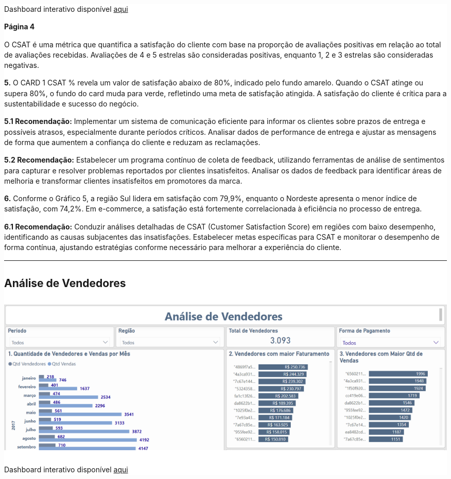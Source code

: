  Dashboard interativo disponível [aqui](https://app.powerbi.com/view?r=eyJrIjoiOTdmZTUzOTMtYTk5YS00NzU1LThlZWQtZDc0NjE0MTNjNDdlIiwidCI6ImFhOTFlMTkyLWIzYmYtNDgzYy1hM2U2LTUzN2IyZWQyNTE5YSJ9)

**Página 4**

O CSAT é uma métrica que quantifica a satisfação do cliente com base na proporção de avaliações positivas em relação ao total de avaliações recebidas. Avaliações de 4 e 5 estrelas são consideradas positivas, enquanto 1, 2 e 3 estrelas são consideradas negativas.
  
**5.** O CARD 1 CSAT % revela um valor de satisfação abaixo de 80%, indicado pelo fundo amarelo. Quando o CSAT atinge ou supera 80%, o fundo do card muda para verde, refletindo uma meta de satisfação atingida. A satisfação do cliente é crítica para a sustentabilidade e sucesso do negócio.

**5.1 Recomendação:** Implementar um sistema de comunicação eficiente para informar os clientes sobre prazos de entrega e possíveis atrasos, especialmente durante períodos críticos. Analisar dados de performance de entrega e ajustar as mensagens de forma que aumentem a confiança do cliente e reduzam as reclamações.

**5.2 Recomendação:** Estabelecer um programa contínuo de coleta de feedback, utilizando ferramentas de análise de sentimentos para capturar e resolver problemas reportados por clientes insatisfeitos. Analisar os dados de feedback para identificar áreas de melhoria e transformar clientes insatisfeitos em promotores da marca.

**6.** Conforme o Gráfico 5, a região Sul lidera em satisfação com 79,9%, enquanto o Nordeste apresenta o menor índice de satisfação, com 74,2%. Em e-commerce, a satisfação está fortemente correlacionada à eficiência no processo de entrega.

**6.1 Recomendação:** Conduzir análises detalhadas de CSAT (Customer Satisfaction Score) em regiões com baixo desempenho, identificando as causas subjacentes das insatisfações. Estabelecer metas específicas para CSAT e monitorar o desempenho de forma contínua, ajustando estratégias conforme necessário para melhorar a experiência do cliente.
_____________________________________________________________________________________________________________________________________________________________________________

## **Análise de Vendedores**

<img src="Imagens/vendedores.png" alt="Tabelas" width="900" height="300"/>

Dashboard interativo disponível [aqui](https://app.powerbi.com/view?r=eyJrIjoiOTdmZTUzOTMtYTk5YS00NzU1LThlZWQtZDc0NjE0MTNjNDdlIiwidCI6ImFhOTFlMTkyLWIzYmYtNDgzYy1hM2U2LTUzN2IyZWQyNTE5YSJ9)
